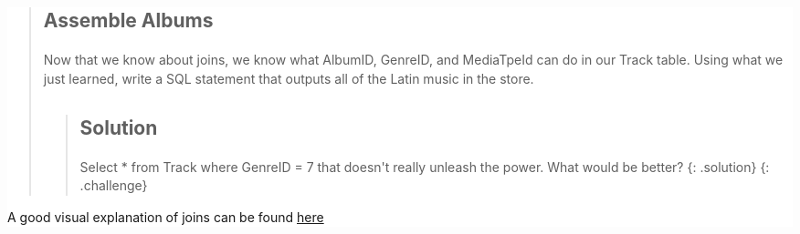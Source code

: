 

> ## Assemble Albums
>
> Now that we know about joins, we know what AlbumID, GenreID, and MediaTpeId
> can do in our Track table. Using what we just learned, write a SQL statement
> that outputs all of the Latin music in the store.
> 
 > > ## Solution
 > > Select * from Track where GenreID = 7
 > > that doesn't really unleash the power. What would be better?
 > {: .solution}
{: .challenge}

A good visual explanation of joins can be found [here][joinref]

[outer]: https://en.wikipedia.org/wiki/Join_%28SQL%29#Outer_join
[rowid]: https://www.sqlite.org/lang_createtable.html#rowid
[joinref]: https://sql-joins.leopard.in.ua/
